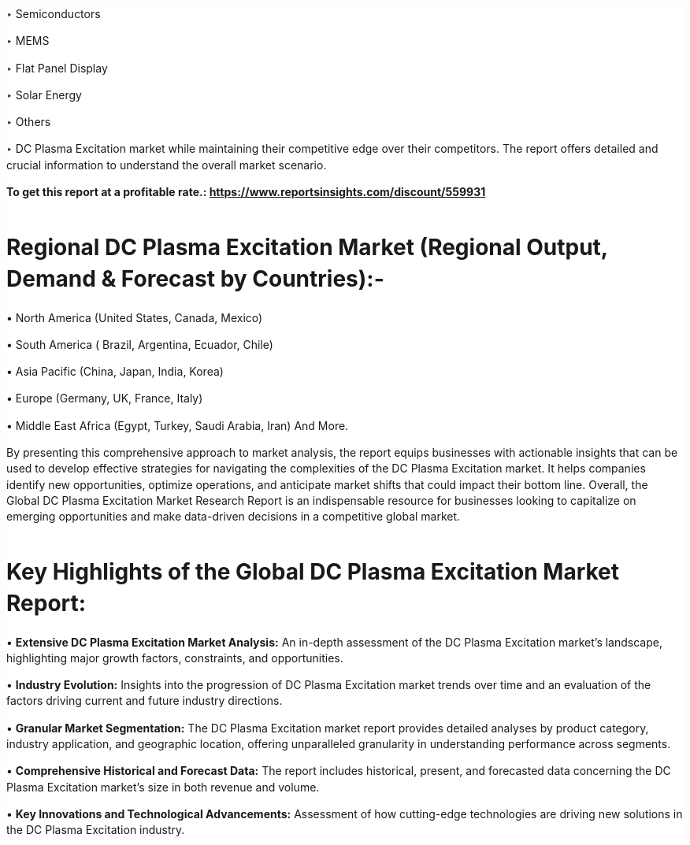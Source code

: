    ‣ Semiconductors

   ‣ MEMS

   ‣ Flat Panel Display

   ‣ Solar Energy

   ‣ Others

   ‣ DC Plasma Excitation market while maintaining their competitive edge over their competitors. The report offers detailed and crucial information to understand the overall market scenario.

<strong>To get this report at a profitable rate.: <a href=https://www.reportsinsights.com/discount/559931>https://www.reportsinsights.com/discount/559931</a></strong></font>

# <strong>Regional DC Plasma Excitation Market (Regional Output, Demand &amp; Forecast by Countries):-</strong>

• North America (United States, Canada, Mexico)

• South America ( Brazil, Argentina, Ecuador, Chile)

• Asia Pacific (China, Japan, India, Korea)

• Europe (Germany, UK, France, Italy)

• Middle East Africa (Egypt, Turkey, Saudi Arabia, Iran) And More.

By presenting this comprehensive approach to market analysis, the report equips businesses with actionable insights that can be used to develop effective strategies for navigating the complexities of the DC Plasma Excitation market. It helps companies identify new opportunities, optimize operations, and anticipate market shifts that could impact their bottom line. Overall, the Global DC Plasma Excitation Market Research Report is an indispensable resource for businesses looking to capitalize on emerging opportunities and make data-driven decisions in a competitive global market.

# <strong>Key Highlights of the Global DC Plasma Excitation Market Report:</strong>

• <strong>Extensive DC Plasma Excitation Market Analysis:</strong> An in-depth assessment of the DC Plasma Excitation market’s landscape, highlighting major growth factors, constraints, and opportunities.

• <strong>Industry Evolution:</strong> Insights into the progression of DC Plasma Excitation market trends over time and an evaluation of the factors driving current and future industry directions.

• <strong>Granular Market Segmentation:</strong> The DC Plasma Excitation market report provides detailed analyses by product category, industry application, and geographic location, offering unparalleled granularity in understanding performance across segments.

• <strong>Comprehensive Historical and Forecast Data:</strong> The report includes historical, present, and forecasted data concerning the DC Plasma Excitation market’s size in both revenue and volume.

• <strong>Key Innovations and Technological Advancements:</strong> Assessment of how cutting-edge technologies are driving new solutions in the DC Plasma Excitation industry.
